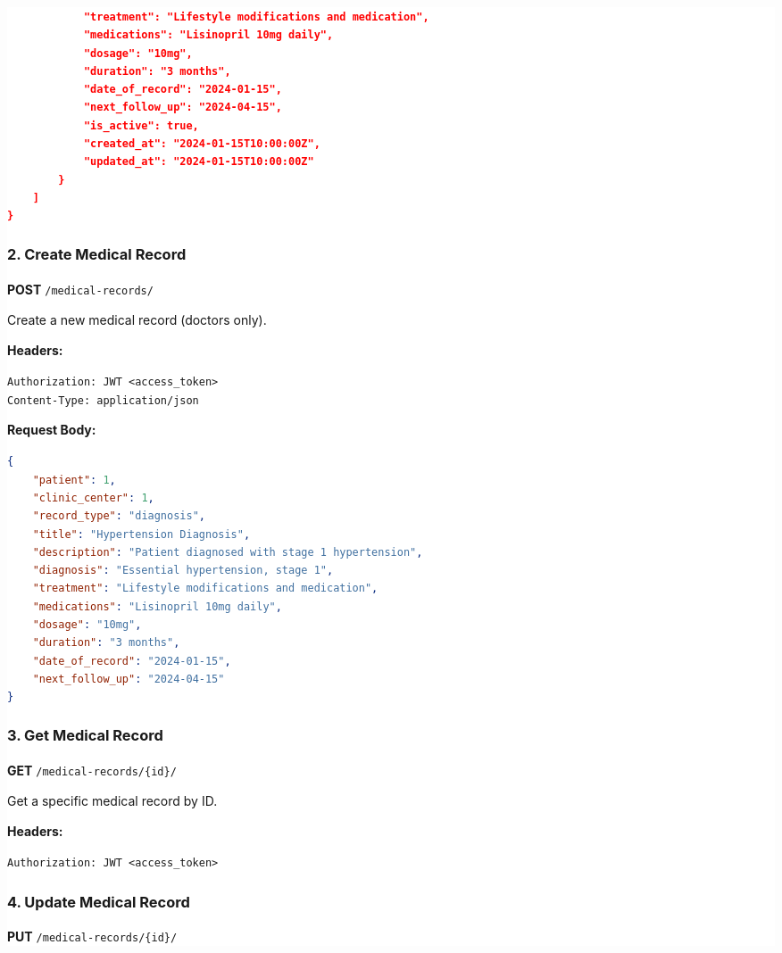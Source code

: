 ```json
            "treatment": "Lifestyle modifications and medication",
            "medications": "Lisinopril 10mg daily",
            "dosage": "10mg",
            "duration": "3 months",
            "date_of_record": "2024-01-15",
            "next_follow_up": "2024-04-15",
            "is_active": true,
            "created_at": "2024-01-15T10:00:00Z",
            "updated_at": "2024-01-15T10:00:00Z"
        }
    ]
}
```

### 2. Create Medical Record
**POST** `/medical-records/`

Create a new medical record (doctors only).

**Headers:**
```
Authorization: JWT <access_token>
Content-Type: application/json
```

**Request Body:**
```json
{
    "patient": 1,
    "clinic_center": 1,
    "record_type": "diagnosis",
    "title": "Hypertension Diagnosis",
    "description": "Patient diagnosed with stage 1 hypertension",
    "diagnosis": "Essential hypertension, stage 1",
    "treatment": "Lifestyle modifications and medication",
    "medications": "Lisinopril 10mg daily",
    "dosage": "10mg",
    "duration": "3 months",
    "date_of_record": "2024-01-15",
    "next_follow_up": "2024-04-15"
}
```

### 3. Get Medical Record
**GET** `/medical-records/{id}/`

Get a specific medical record by ID.

**Headers:**
```
Authorization: JWT <access_token>
```

### 4. Update Medical Record
**PUT** `/medical-records/{id}/`
